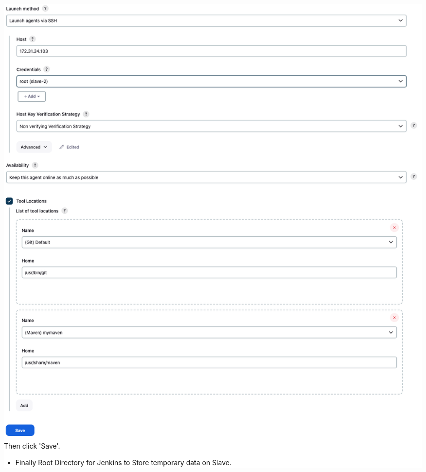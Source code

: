   ![Slave Node Launch Method](assests/slave-node-launch.png)
  ![Slave Node Tools](assests/slave-node-tool.png)
  Then click 'Save'.

- Finally Root Directory for Jenkins to Store temporary data on Slave.